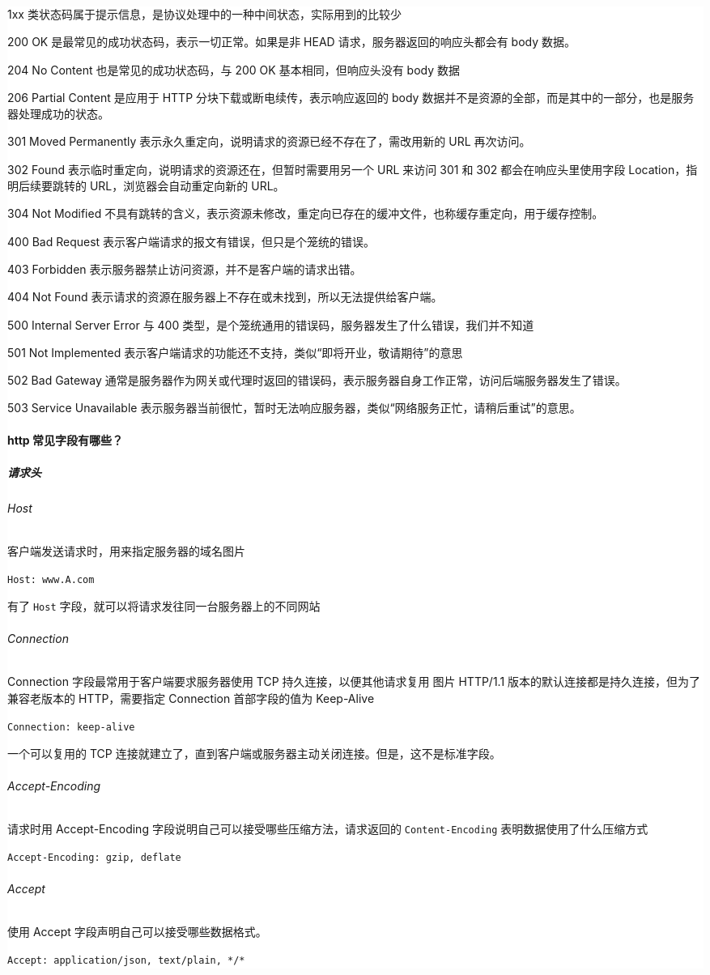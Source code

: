 1xx 类状态码属于提示信息，是协议处理中的一种中间状态，实际用到的比较少

200 OK 是最常见的成功状态码，表示一切正常。如果是非 HEAD 请求，服务器返回的响应头都会有 body 数据。

204 No Content 也是常见的成功状态码，与 200 OK 基本相同，但响应头没有 body 数据

206 Partial Content 是应用于 HTTP 分块下载或断电续传，表示响应返回的 body 数据并不是资源的全部，而是其中的一部分，也是服务器处理成功的状态。

301 Moved Permanently 表示永久重定向，说明请求的资源已经不存在了，需改用新的 URL 再次访问。

302 Found 表示临时重定向，说明请求的资源还在，但暂时需要用另一个 URL 来访问 301 和 302 都会在响应头里使用字段 Location，指明后续要跳转的 URL，浏览器会自动重定向新的 URL。

304 Not Modified 不具有跳转的含义，表示资源未修改，重定向已存在的缓冲文件，也称缓存重定向，用于缓存控制。

400 Bad Request 表示客户端请求的报文有错误，但只是个笼统的错误。

403 Forbidden 表示服务器禁止访问资源，并不是客户端的请求出错。

404 Not Found 表示请求的资源在服务器上不存在或未找到，所以无法提供给客户端。

500 Internal Server Error 与 400 类型，是个笼统通用的错误码，服务器发生了什么错误，我们并不知道

501 Not Implemented 表示客户端请求的功能还不支持，类似“即将开业，敬请期待”的意思

502 Bad Gateway 通常是服务器作为网关或代理时返回的错误码，表示服务器自身工作正常，访问后端服务器发生了错误。

503 Service Unavailable 表示服务器当前很忙，暂时无法响应服务器，类似“网络服务正忙，请稍后重试”的意思。

#### http 常见字段有哪些？


##### 请求头

###### Host

客户端发送请求时，用来指定服务器的域名图片
```
Host: www.A.com
```
有了 `Host` 字段，就可以将请求发往同一台服务器上的不同网站

###### Connection
Connection 字段最常用于客户端要求服务器使用 TCP 持久连接，以便其他请求复用 图片 HTTP/1.1 版本的默认连接都是持久连接，但为了兼容老版本的 HTTP，需要指定 Connection 首部字段的值为 Keep-Alive
```
Connection: keep-alive
```
一个可以复用的 TCP 连接就建立了，直到客户端或服务器主动关闭连接。但是，这不是标准字段。

###### Accept-Encoding

请求时用 Accept-Encoding 字段说明自己可以接受哪些压缩方法，请求返回的 `Content-Encoding` 表明数据使用了什么压缩方式
```
Accept-Encoding: gzip, deflate
```
###### Accept

使用 Accept 字段声明自己可以接受哪些数据格式。
```
Accept: application/json, text/plain, */*
```
